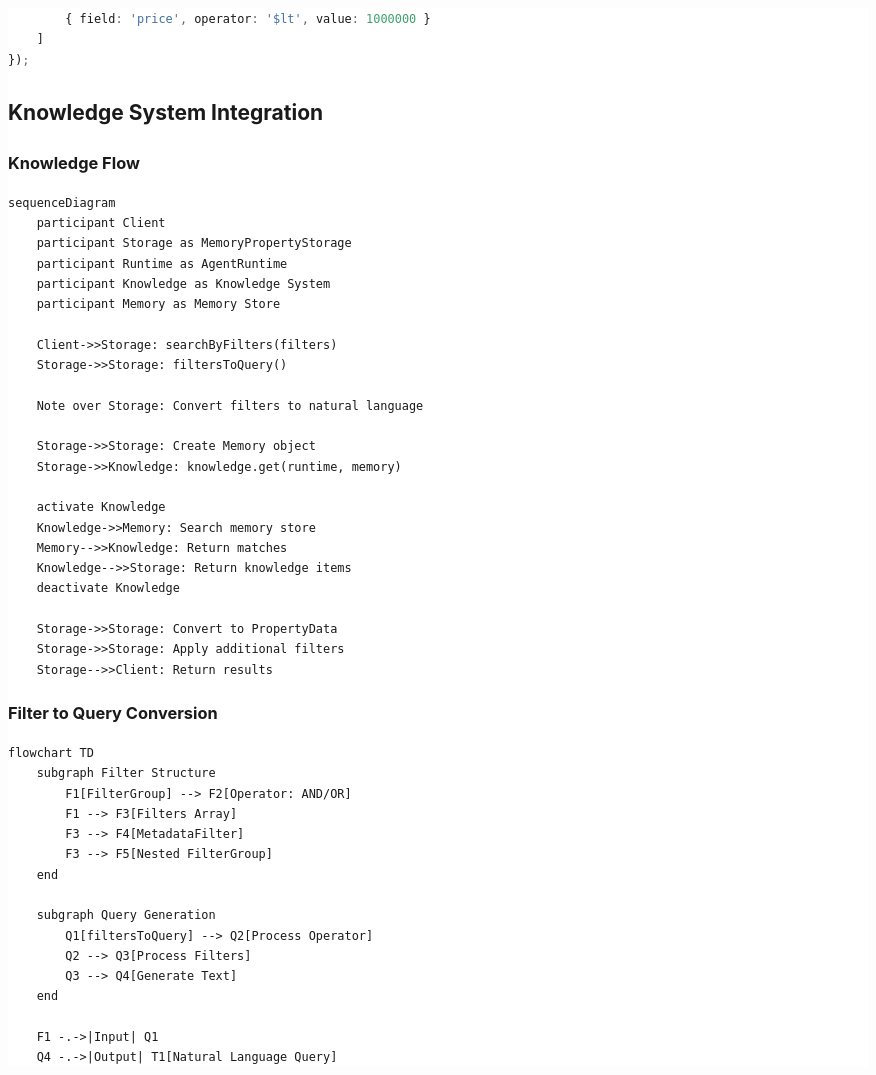 ```typescript
        { field: 'price', operator: '$lt', value: 1000000 }
    ]
});
```

## Knowledge System Integration

### Knowledge Flow
```mermaid
sequenceDiagram
    participant Client
    participant Storage as MemoryPropertyStorage
    participant Runtime as AgentRuntime
    participant Knowledge as Knowledge System
    participant Memory as Memory Store
    
    Client->>Storage: searchByFilters(filters)
    Storage->>Storage: filtersToQuery()
    
    Note over Storage: Convert filters to natural language
    
    Storage->>Storage: Create Memory object
    Storage->>Knowledge: knowledge.get(runtime, memory)
    
    activate Knowledge
    Knowledge->>Memory: Search memory store
    Memory-->>Knowledge: Return matches
    Knowledge-->>Storage: Return knowledge items
    deactivate Knowledge
    
    Storage->>Storage: Convert to PropertyData
    Storage->>Storage: Apply additional filters
    Storage-->>Client: Return results
```

### Filter to Query Conversion
```mermaid
flowchart TD
    subgraph Filter Structure
        F1[FilterGroup] --> F2[Operator: AND/OR]
        F1 --> F3[Filters Array]
        F3 --> F4[MetadataFilter]
        F3 --> F5[Nested FilterGroup]
    end
    
    subgraph Query Generation
        Q1[filtersToQuery] --> Q2[Process Operator]
        Q2 --> Q3[Process Filters]
        Q3 --> Q4[Generate Text]
    end
    
    F1 -.->|Input| Q1
    Q4 -.->|Output| T1[Natural Language Query]
```
